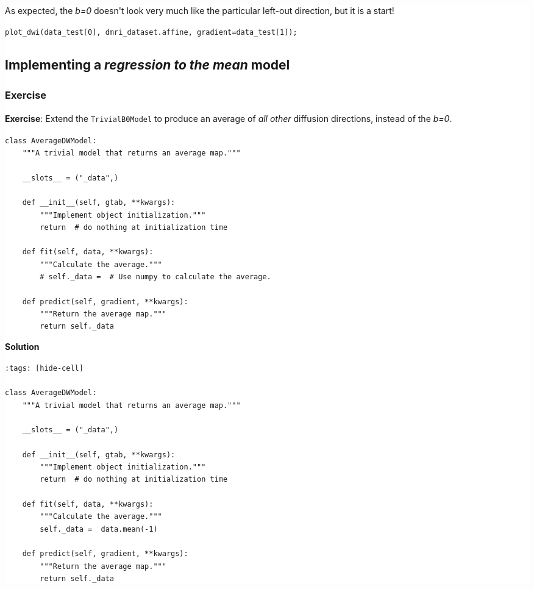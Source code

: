 As expected, the *b=0* doesn't look very much like the particular left-out direction, but it is a start!
```{code-cell} python
plot_dwi(data_test[0], dmri_dataset.affine, gradient=data_test[1]);
```

## Implementing a *regression to the mean* model

### Exercise
**Exercise**: Extend the `TrivialB0Model` to produce an average of *all other* diffusion directions, instead of the *b=0*.

```{code-cell} python
class AverageDWModel:
    """A trivial model that returns an average map."""

    __slots__ = ("_data",)

    def __init__(self, gtab, **kwargs):
        """Implement object initialization."""
        return  # do nothing at initialization time

    def fit(self, data, **kwargs):
        """Calculate the average."""
        # self._data =  # Use numpy to calculate the average.

    def predict(self, gradient, **kwargs):
        """Return the average map."""
        return self._data
```

**Solution**
```{code-cell} python
:tags: [hide-cell]

class AverageDWModel:
    """A trivial model that returns an average map."""

    __slots__ = ("_data",)

    def __init__(self, gtab, **kwargs):
        """Implement object initialization."""
        return  # do nothing at initialization time

    def fit(self, data, **kwargs):
        """Calculate the average."""
        self._data =  data.mean(-1)

    def predict(self, gradient, **kwargs):
        """Return the average map."""
        return self._data
```
